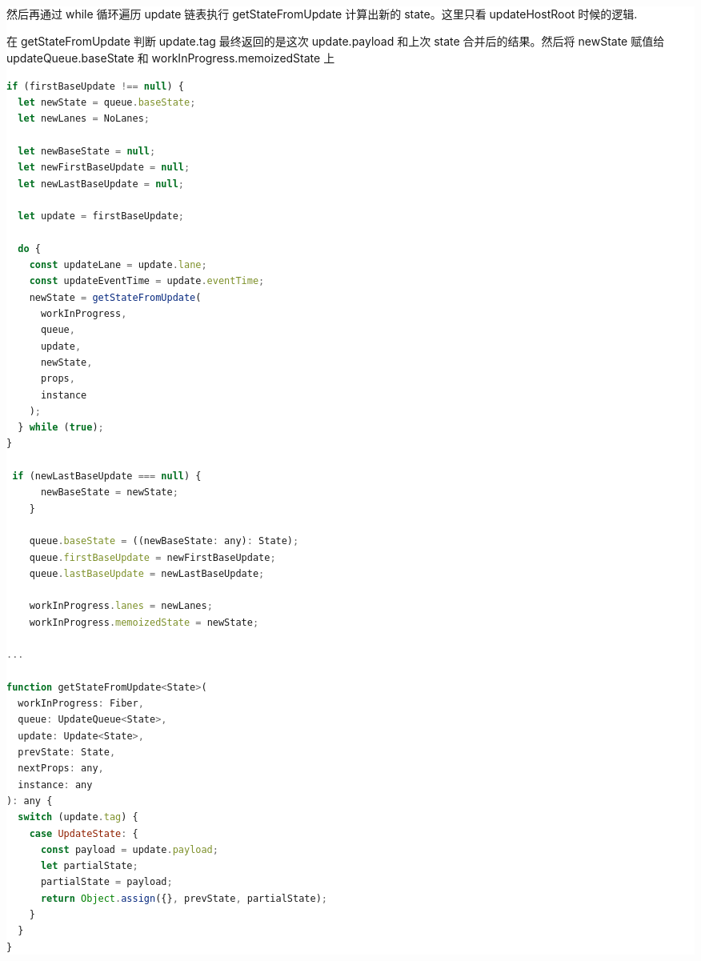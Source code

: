 然后再通过 while 循环遍历 update 链表执行 getStateFromUpdate 计算出新的 state。这里只看 updateHostRoot 时候的逻辑.

在 getStateFromUpdate 判断 update.tag 最终返回的是这次 update.payload 和上次 state 合并后的结果。然后将 newState 赋值给 updateQueue.baseState 和 workInProgress.memoizedState 上

```js
if (firstBaseUpdate !== null) {
  let newState = queue.baseState;
  let newLanes = NoLanes;

  let newBaseState = null;
  let newFirstBaseUpdate = null;
  let newLastBaseUpdate = null;

  let update = firstBaseUpdate;

  do {
    const updateLane = update.lane;
    const updateEventTime = update.eventTime;
    newState = getStateFromUpdate(
      workInProgress,
      queue,
      update,
      newState,
      props,
      instance
    );
  } while (true);
}

 if (newLastBaseUpdate === null) {
      newBaseState = newState;
    }

    queue.baseState = ((newBaseState: any): State);
    queue.firstBaseUpdate = newFirstBaseUpdate;
    queue.lastBaseUpdate = newLastBaseUpdate;

    workInProgress.lanes = newLanes;
    workInProgress.memoizedState = newState;

...

function getStateFromUpdate<State>(
  workInProgress: Fiber,
  queue: UpdateQueue<State>,
  update: Update<State>,
  prevState: State,
  nextProps: any,
  instance: any
): any {
  switch (update.tag) {
    case UpdateState: {
      const payload = update.payload;
      let partialState;
      partialState = payload;
      return Object.assign({}, prevState, partialState);
    }
  }
}
```
